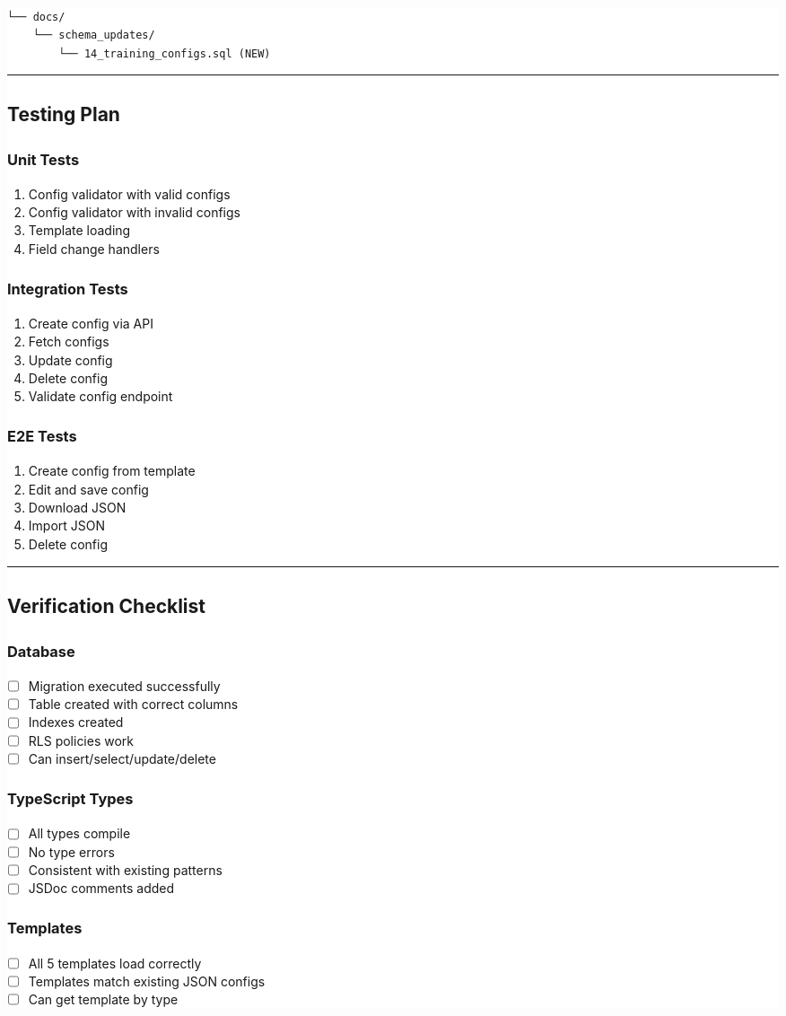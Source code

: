 ```
└── docs/
    └── schema_updates/
        └── 14_training_configs.sql (NEW)
```

---

## Testing Plan

### Unit Tests
1. Config validator with valid configs
2. Config validator with invalid configs
3. Template loading
4. Field change handlers

### Integration Tests
1. Create config via API
2. Fetch configs
3. Update config
4. Delete config
5. Validate config endpoint

### E2E Tests
1. Create config from template
2. Edit and save config
3. Download JSON
4. Import JSON
5. Delete config

---

## Verification Checklist

### Database
- [ ] Migration executed successfully
- [ ] Table created with correct columns
- [ ] Indexes created
- [ ] RLS policies work
- [ ] Can insert/select/update/delete

### TypeScript Types
- [ ] All types compile
- [ ] No type errors
- [ ] Consistent with existing patterns
- [ ] JSDoc comments added

### Templates
- [ ] All 5 templates load correctly
- [ ] Templates match existing JSON configs
- [ ] Can get template by type
